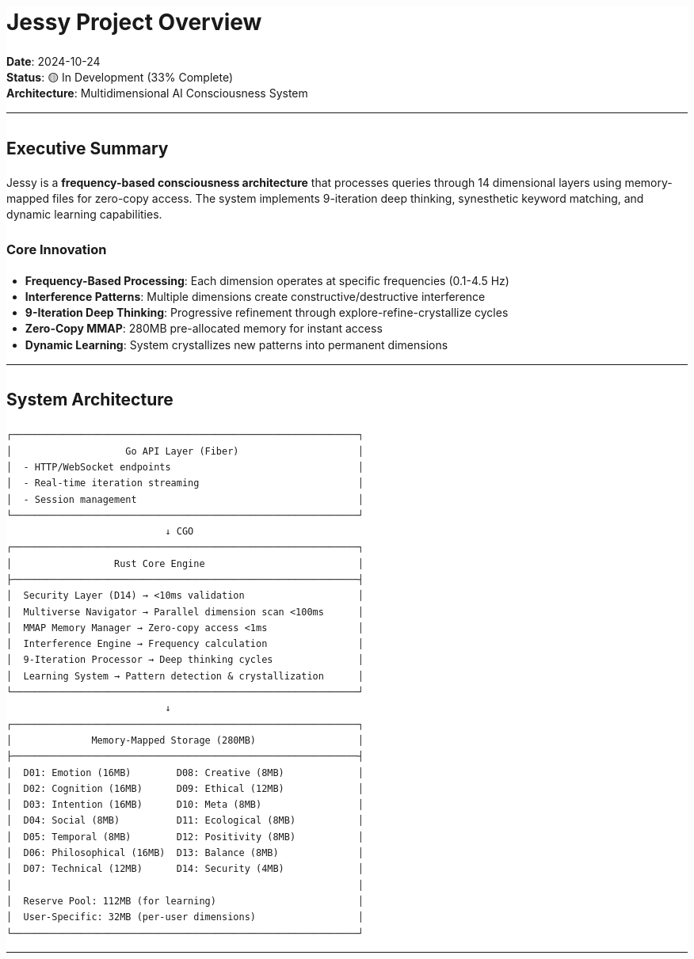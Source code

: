 # Jessy Project Overview

**Date**: 2024-10-24  
**Status**: 🟡 In Development (33% Complete)  
**Architecture**: Multidimensional AI Consciousness System

---

## Executive Summary

Jessy is a **frequency-based consciousness architecture** that processes queries through 14 dimensional layers using memory-mapped files for zero-copy access. The system implements 9-iteration deep thinking, synesthetic keyword matching, and dynamic learning capabilities.

### Core Innovation
- **Frequency-Based Processing**: Each dimension operates at specific frequencies (0.1-4.5 Hz)
- **Interference Patterns**: Multiple dimensions create constructive/destructive interference
- **9-Iteration Deep Thinking**: Progressive refinement through explore-refine-crystallize cycles
- **Zero-Copy MMAP**: 280MB pre-allocated memory for instant access
- **Dynamic Learning**: System crystallizes new patterns into permanent dimensions

---

## System Architecture

```
┌─────────────────────────────────────────────────────────────┐
│                    Go API Layer (Fiber)                     │
│  - HTTP/WebSocket endpoints                                 │
│  - Real-time iteration streaming                            │
│  - Session management                                       │
└─────────────────────────────────────────────────────────────┘
                            ↓ CGO
┌─────────────────────────────────────────────────────────────┐
│                  Rust Core Engine                           │
├─────────────────────────────────────────────────────────────┤
│  Security Layer (D14) → <10ms validation                    │
│  Multiverse Navigator → Parallel dimension scan <100ms      │
│  MMAP Memory Manager → Zero-copy access <1ms                │
│  Interference Engine → Frequency calculation                │
│  9-Iteration Processor → Deep thinking cycles               │
│  Learning System → Pattern detection & crystallization      │
└─────────────────────────────────────────────────────────────┘
                            ↓
┌─────────────────────────────────────────────────────────────┐
│              Memory-Mapped Storage (280MB)                  │
├─────────────────────────────────────────────────────────────┤
│  D01: Emotion (16MB)        D08: Creative (8MB)             │
│  D02: Cognition (16MB)      D09: Ethical (12MB)             │
│  D03: Intention (16MB)      D10: Meta (8MB)                 │
│  D04: Social (8MB)          D11: Ecological (8MB)           │
│  D05: Temporal (8MB)        D12: Positivity (8MB)           │
│  D06: Philosophical (16MB)  D13: Balance (8MB)              │
│  D07: Technical (12MB)      D14: Security (4MB)             │
│                                                             │
│  Reserve Pool: 112MB (for learning)                         │
│  User-Specific: 32MB (per-user dimensions)                  │
└─────────────────────────────────────────────────────────────┘
```

---